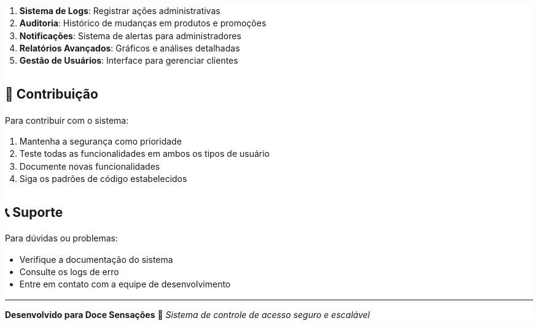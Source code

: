 1. **Sistema de Logs**: Registrar ações administrativas
2. **Auditoria**: Histórico de mudanças em produtos e promoções
3. **Notificações**: Sistema de alertas para administradores
4. **Relatórios Avançados**: Gráficos e análises detalhadas
5. **Gestão de Usuários**: Interface para gerenciar clientes

## 🤝 Contribuição

Para contribuir com o sistema:

1. Mantenha a segurança como prioridade
2. Teste todas as funcionalidades em ambos os tipos de usuário
3. Documente novas funcionalidades
4. Siga os padrões de código estabelecidos

## 📞 Suporte

Para dúvidas ou problemas:
- Verifique a documentação do sistema
- Consulte os logs de erro
- Entre em contato com a equipe de desenvolvimento

---

**Desenvolvido para Doce Sensações** 🍰
*Sistema de controle de acesso seguro e escalável* 